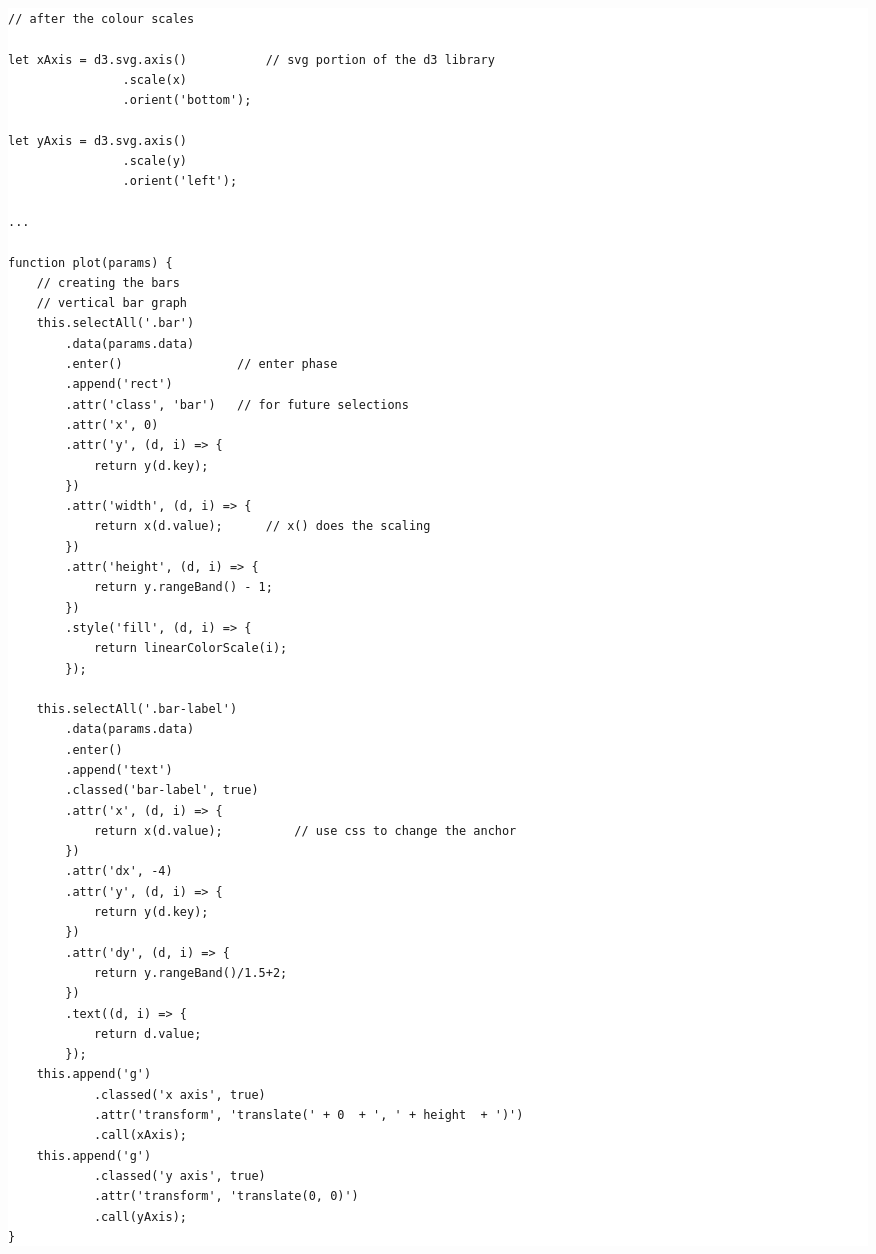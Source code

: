 ```
// after the colour scales

let xAxis = d3.svg.axis() 			// svg portion of the d3 library
				.scale(x)
				.orient('bottom');

let yAxis = d3.svg.axis()
				.scale(y)
				.orient('left');

...

function plot(params) {
	// creating the bars
	// vertical bar graph
	this.selectAll('.bar')
		.data(params.data)
		.enter() 				// enter phase
		.append('rect')
		.attr('class', 'bar') 	// for future selections
		.attr('x', 0)
		.attr('y', (d, i) => {
			return y(d.key);
		})
		.attr('width', (d, i) => {
			return x(d.value);		// x() does the scaling
		})
		.attr('height', (d, i) => {
			return y.rangeBand() - 1;
		})
		.style('fill', (d, i) => {
			return linearColorScale(i);
		});

	this.selectAll('.bar-label')
		.data(params.data)
		.enter()
		.append('text')
		.classed('bar-label', true)
		.attr('x', (d, i) => {
			return x(d.value);			// use css to change the anchor
		})
		.attr('dx', -4)
		.attr('y', (d, i) => {
			return y(d.key);
		})
		.attr('dy', (d, i) => {
			return y.rangeBand()/1.5+2;
		})
		.text((d, i) => {
			return d.value;
		});
	this.append('g')
			.classed('x axis', true)
			.attr('transform', 'translate(' + 0  + ', ' + height  + ')')
			.call(xAxis);
	this.append('g')
			.classed('y axis', true)
			.attr('transform', 'translate(0, 0)')
			.call(yAxis);
}
```
